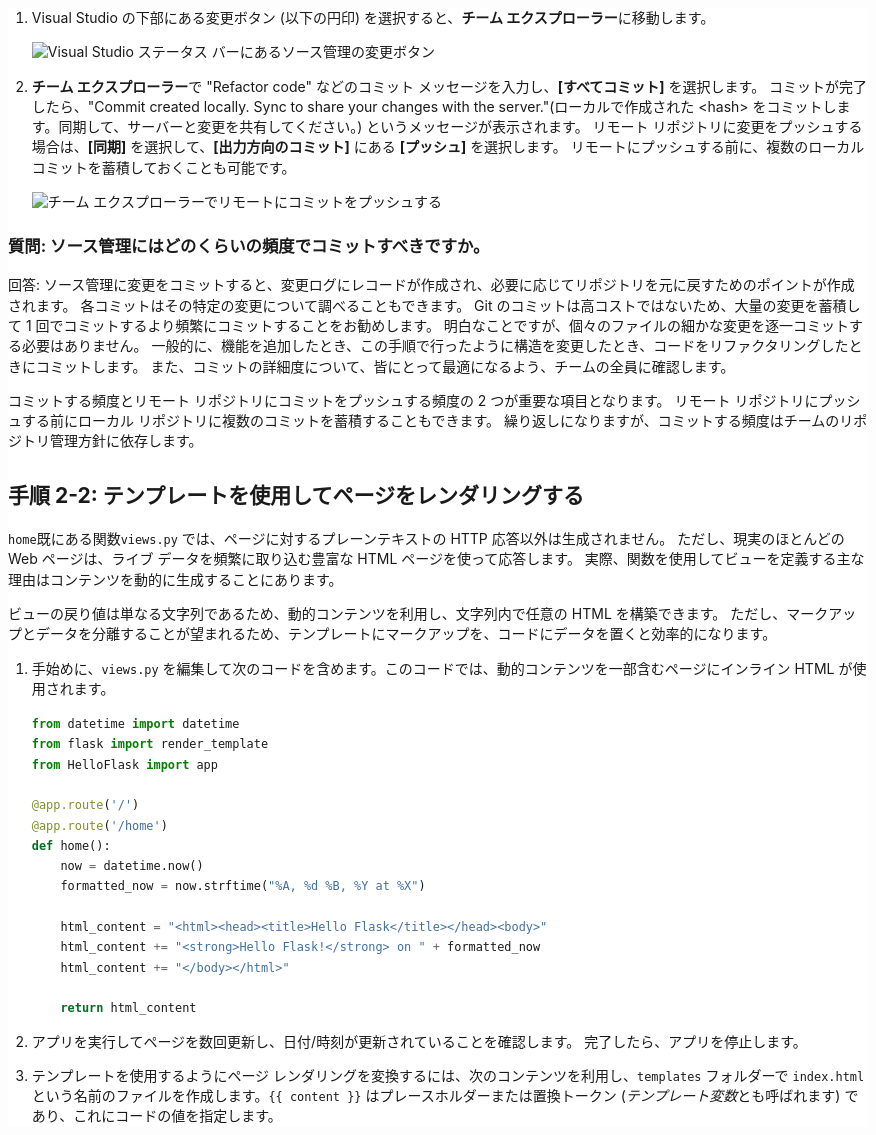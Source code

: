 1. Visual Studio の下部にある変更ボタン (以下の円印) を選択すると、**チーム エクスプローラー**に移動します。

    ![Visual Studio ステータス バーにあるソース管理の変更ボタン](media/flask/step02-source-control-changes-button.png)

1. **チーム エクスプローラー**で "Refactor code" などのコミット メッセージを入力し、**[すべてコミット]** を選択します。 コミットが完了したら、"Commit <hash> created locally. Sync to share your changes with the server."\(ローカルで作成された &lt;hash&gt; をコミットします。同期して、サーバーと変更を共有してください。\) というメッセージが表示されます。 リモート リポジトリに変更をプッシュする場合は、**[同期]** を選択して、**[出力方向のコミット]** にある **[プッシュ]** を選択します。 リモートにプッシュする前に、複数のローカル コミットを蓄積しておくことも可能です。

    ![チーム エクスプローラーでリモートにコミットをプッシュする](media/flask/step02-source-control-push-to-remote.png)

### <a name="question-how-frequently-should-one-commit-to-source-control"></a>質問: ソース管理にはどのくらいの頻度でコミットすべきですか。

回答: ソース管理に変更をコミットすると、変更ログにレコードが作成され、必要に応じてリポジトリを元に戻すためのポイントが作成されます。 各コミットはその特定の変更について調べることもできます。 Git のコミットは高コストではないため、大量の変更を蓄積して 1 回でコミットするより頻繁にコミットすることをお勧めします。 明白なことですが、個々のファイルの細かな変更を逐一コミットする必要はありません。 一般的に、機能を追加したとき、この手順で行ったように構造を変更したとき、コードをリファクタリングしたときにコミットします。 また、コミットの詳細度について、皆にとって最適になるよう、チームの全員に確認します。

コミットする頻度とリモート リポジトリにコミットをプッシュする頻度の 2 つが重要な項目となります。 リモート リポジトリにプッシュする前にローカル リポジトリに複数のコミットを蓄積することもできます。 繰り返しになりますが、コミットする頻度はチームのリポジトリ管理方針に依存します。

## <a name="step-2-2-use-a-template-to-render-a-page"></a>手順 2-2: テンプレートを使用してページをレンダリングする

`home`既にある関数`views.py` では、ページに対するプレーンテキストの HTTP 応答以外は生成されません。 ただし、現実のほとんどの Web ページは、ライブ データを頻繁に取り込む豊富な HTML ページを使って応答します。 実際、関数を使用してビューを定義する主な理由はコンテンツを動的に生成することにあります。

ビューの戻り値は単なる文字列であるため、動的コンテンツを利用し、文字列内で任意の HTML を構築できます。 ただし、マークアップとデータを分離することが望まれるため、テンプレートにマークアップを、コードにデータを置くと効率的になります。

1. 手始めに、`views.py` を編集して次のコードを含めます。このコードでは、動的コンテンツを一部含むページにインライン HTML が使用されます。

    ```python
    from datetime import datetime
    from flask import render_template
    from HelloFlask import app

    @app.route('/')
    @app.route('/home')
    def home():
        now = datetime.now()
        formatted_now = now.strftime("%A, %d %B, %Y at %X")

        html_content = "<html><head><title>Hello Flask</title></head><body>"
        html_content += "<strong>Hello Flask!</strong> on " + formatted_now
        html_content += "</body></html>"

        return html_content
    ```

1. アプリを実行してページを数回更新し、日付/時刻が更新されていることを確認します。 完了したら、アプリを停止します。

1. テンプレートを使用するようにページ レンダリングを変換するには、次のコンテンツを利用し、`templates` フォルダーで `index.html` という名前のファイルを作成します。`{{ content }}` はプレースホルダーまたは置換トークン (*テンプレート変数*とも呼ばれます) であり、これにコードの値を指定します。
